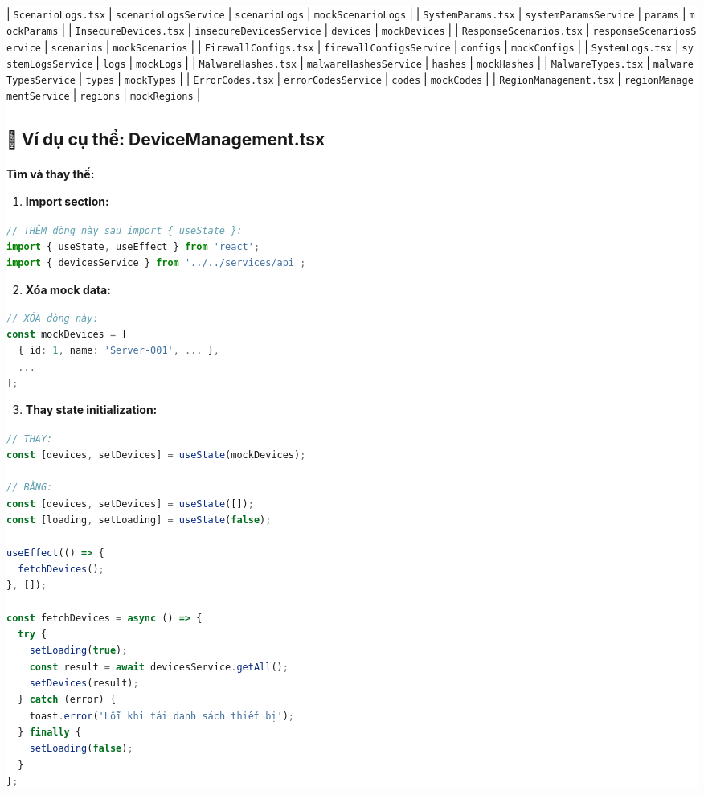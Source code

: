| `ScenarioLogs.tsx` | `scenarioLogsService` | `scenarioLogs` | `mockScenarioLogs` |
| `SystemParams.tsx` | `systemParamsService` | `params` | `mockParams` |
| `InsecureDevices.tsx` | `insecureDevicesService` | `devices` | `mockDevices` |
| `ResponseScenarios.tsx` | `responseScenariosService` | `scenarios` | `mockScenarios` |
| `FirewallConfigs.tsx` | `firewallConfigsService` | `configs` | `mockConfigs` |
| `SystemLogs.tsx` | `systemLogsService` | `logs` | `mockLogs` |
| `MalwareHashes.tsx` | `malwareHashesService` | `hashes` | `mockHashes` |
| `MalwareTypes.tsx` | `malwareTypesService` | `types` | `mockTypes` |
| `ErrorCodes.tsx` | `errorCodesService` | `codes` | `mockCodes` |
| `RegionManagement.tsx` | `regionManagementService` | `regions` | `mockRegions` |

## 📝 Ví dụ cụ thể: DeviceManagement.tsx

**Tìm và thay thế:**

1. **Import section:**
```typescript
// THÊM dòng này sau import { useState }:
import { useState, useEffect } from 'react';
import { devicesService } from '../../services/api';
```

2. **Xóa mock data:**
```typescript
// XÓA dòng này:
const mockDevices = [
  { id: 1, name: 'Server-001', ... },
  ...
];
```

3. **Thay state initialization:**
```typescript
// THAY:
const [devices, setDevices] = useState(mockDevices);

// BẰNG:
const [devices, setDevices] = useState([]);
const [loading, setLoading] = useState(false);

useEffect(() => {
  fetchDevices();
}, []);

const fetchDevices = async () => {
  try {
    setLoading(true);
    const result = await devicesService.getAll();
    setDevices(result);
  } catch (error) {
    toast.error('Lỗi khi tải danh sách thiết bị');
  } finally {
    setLoading(false);
  }
};
```
